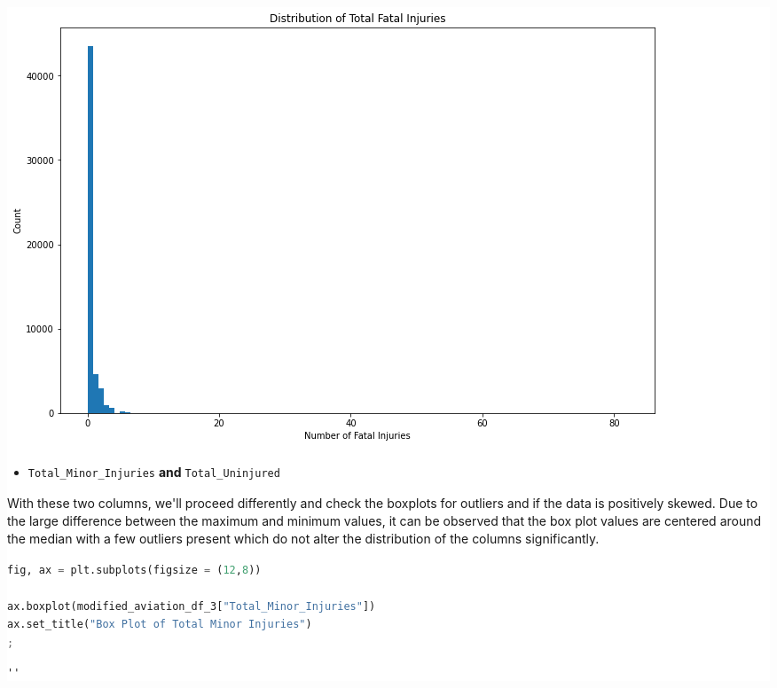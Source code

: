 ![png](output_64_1.png)
    


 - `Total_Minor_Injuries` **and** `Total_Uninjured`
 
 With these two columns, we'll proceed differently and check the boxplots for outliers and if the data is positively skewed. Due to the large difference between the maximum and minimum values, it can be observed that the box plot values are centered around the median with a few outliers present which do not alter the distribution of the columns significantly. 


```python
fig, ax = plt.subplots(figsize = (12,8))

ax.boxplot(modified_aviation_df_3["Total_Minor_Injuries"])
ax.set_title("Box Plot of Total Minor Injuries")
;
```




    ''




    
